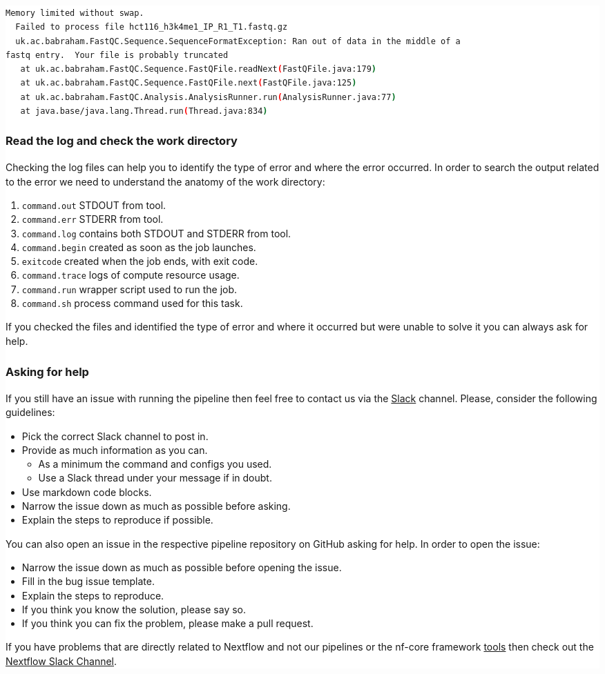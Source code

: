    ```bash
   Memory limited without swap.
     Failed to process file hct116_h3k4me1_IP_R1_T1.fastq.gz
     uk.ac.babraham.FastQC.Sequence.SequenceFormatException: Ran out of data in the middle of a
   fastq entry.  Your file is probably truncated
      at uk.ac.babraham.FastQC.Sequence.FastQFile.readNext(FastQFile.java:179)
      at uk.ac.babraham.FastQC.Sequence.FastQFile.next(FastQFile.java:125)
      at uk.ac.babraham.FastQC.Analysis.AnalysisRunner.run(AnalysisRunner.java:77)
      at java.base/java.lang.Thread.run(Thread.java:834)
   ```

### Read the log and check the work directory

Checking the log files can help you to identify the type of error and where the error occurred. In order to search the output related to the error we need to understand the anatomy of the work directory:

1. `command.out` STDOUT from tool.
2. `command.err` STDERR from tool.
3. `command.log` contains both STDOUT and STDERR from tool.
4. `command.begin` created as soon as the job launches.
5. `exitcode` created when the job ends, with exit code.
6. `command.trace` logs of compute resource usage.
7. `command.run` wrapper script used to run the job.
8. `command.sh` process command used for this task.

If you checked the files and identified the type of error and where it occurred but were unable to solve it you can always ask for help.

### Asking for help

If you still have an issue with running the pipeline then feel free to contact us via the [Slack](https://nf-co.re/join/slack) channel. Please, consider the following guidelines:

- Pick the correct Slack channel to post in.
- Provide as much information as you can.
  - As a minimum the command and configs you used.
  - Use a Slack thread under your message if in doubt.
- Use markdown code blocks.
- Narrow the issue down as much as possible before asking.
- Explain the steps to reproduce if possible.

You can also open an issue in the respective pipeline repository on GitHub asking for help. In order to open the issue:

- Narrow the issue down as much as possible before opening the issue.
- Fill in the bug issue template.
- Explain the steps to reproduce.
- If you think you know the solution, please say so.
- If you think you can fix the problem, please make a pull request.

If you have problems that are directly related to Nextflow and not our pipelines or the nf-core framework [tools](https://github.com/nf-core/tools) then check out the [Nextflow Slack Channel](https://nextflow.io/slack-invite.html).
